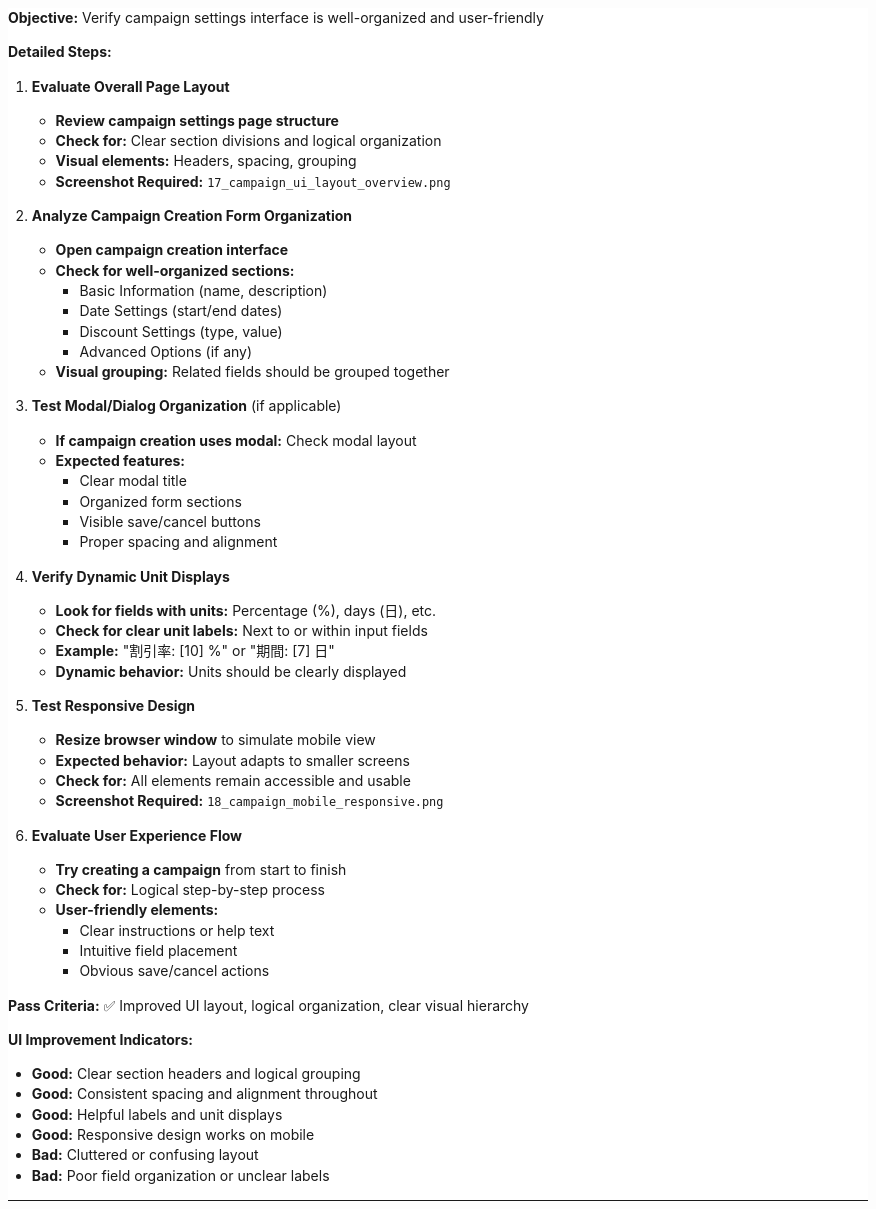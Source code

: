 **Objective:** Verify campaign settings interface is well-organized and user-friendly

**Detailed Steps:**

1. **Evaluate Overall Page Layout**
   - **Review campaign settings page structure**
   - **Check for:** Clear section divisions and logical organization
   - **Visual elements:** Headers, spacing, grouping
   - **Screenshot Required:** `17_campaign_ui_layout_overview.png`

2. **Analyze Campaign Creation Form Organization**
   - **Open campaign creation interface**
   - **Check for well-organized sections:**
     - Basic Information (name, description)
     - Date Settings (start/end dates)
     - Discount Settings (type, value)
     - Advanced Options (if any)
   - **Visual grouping:** Related fields should be grouped together

3. **Test Modal/Dialog Organization** (if applicable)
   - **If campaign creation uses modal:** Check modal layout
   - **Expected features:**
     - Clear modal title
     - Organized form sections
     - Visible save/cancel buttons
     - Proper spacing and alignment

4. **Verify Dynamic Unit Displays**
   - **Look for fields with units:** Percentage (%), days (日), etc.
   - **Check for clear unit labels:** Next to or within input fields
   - **Example:** "割引率: [10] %" or "期間: [7] 日"
   - **Dynamic behavior:** Units should be clearly displayed

5. **Test Responsive Design**
   - **Resize browser window** to simulate mobile view
   - **Expected behavior:** Layout adapts to smaller screens
   - **Check for:** All elements remain accessible and usable
   - **Screenshot Required:** `18_campaign_mobile_responsive.png`

6. **Evaluate User Experience Flow**
   - **Try creating a campaign** from start to finish
   - **Check for:** Logical step-by-step process
   - **User-friendly elements:**
     - Clear instructions or help text
     - Intuitive field placement
     - Obvious save/cancel actions

**Pass Criteria:** ✅ Improved UI layout, logical organization, clear visual hierarchy

**UI Improvement Indicators:**
- **Good:** Clear section headers and logical grouping
- **Good:** Consistent spacing and alignment throughout
- **Good:** Helpful labels and unit displays
- **Good:** Responsive design works on mobile
- **Bad:** Cluttered or confusing layout
- **Bad:** Poor field organization or unclear labels

---